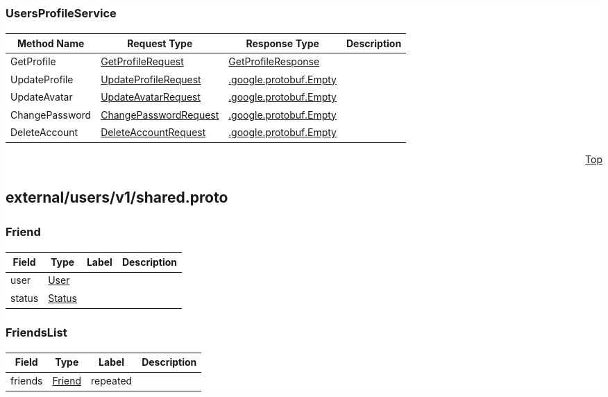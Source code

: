 



 

 

 


<a name="usersservice-v1-UsersProfileService"></a>

### UsersProfileService


| Method Name | Request Type | Response Type | Description |
| ----------- | ------------ | ------------- | ------------|
| GetProfile | [GetProfileRequest](#usersservice-v1-GetProfileRequest) | [GetProfileResponse](#usersservice-v1-GetProfileResponse) |  |
| UpdateProfile | [UpdateProfileRequest](#usersservice-v1-UpdateProfileRequest) | [.google.protobuf.Empty](#google-protobuf-Empty) |  |
| UpdateAvatar | [UpdateAvatarRequest](#usersservice-v1-UpdateAvatarRequest) | [.google.protobuf.Empty](#google-protobuf-Empty) |  |
| ChangePassword | [ChangePasswordRequest](#usersservice-v1-ChangePasswordRequest) | [.google.protobuf.Empty](#google-protobuf-Empty) |  |
| DeleteAccount | [DeleteAccountRequest](#usersservice-v1-DeleteAccountRequest) | [.google.protobuf.Empty](#google-protobuf-Empty) |  |

 



<a name="external_users_v1_shared-proto"></a>
<p align="right"><a href="#top">Top</a></p>

## external/users/v1/shared.proto



<a name="usersservice-v1-Friend"></a>

### Friend



| Field | Type | Label | Description |
| ----- | ---- | ----- | ----------- |
| user | [User](#usersservice-v1-User) |  |  |
| status | [Status](#usersservice-v1-Status) |  |  |






<a name="usersservice-v1-FriendsList"></a>

### FriendsList



| Field | Type | Label | Description |
| ----- | ---- | ----- | ----------- |
| friends | [Friend](#usersservice-v1-Friend) | repeated |  |
